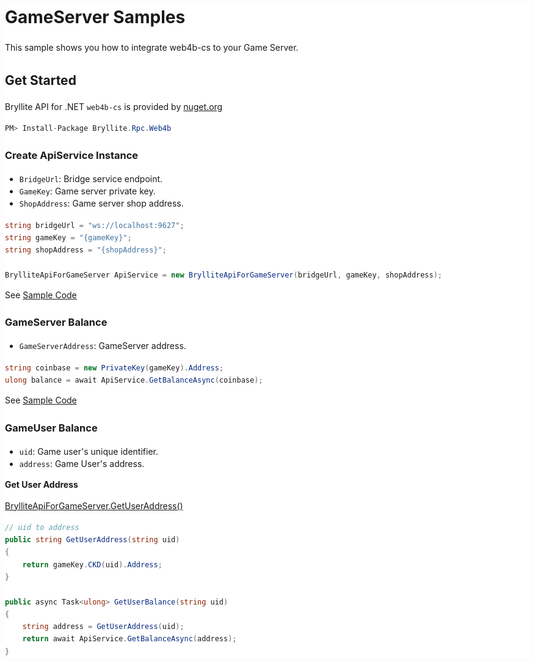 # GameServer Samples
This sample shows you how to integrate web4b-cs to your Game Server.

## Get Started

Bryllite API for .NET `web4b-cs` is provided by [nuget.org](https://www.nuget.org/packages/Bryllite.Rpc.Web4b/)

~~~c#
PM> Install-Package Bryllite.Rpc.Web4b
~~~

### Create ApiService Instance

* `BridgeUrl`: Bridge service endpoint.
* `GameKey`: Game server private key.
* `ShopAddress`: Game server shop address. 

~~~c#
string bridgeUrl = "ws://localhost:9627";
string gameKey = "{gameKey}";
string shopAddress = "{shopAddress}";

BrylliteApiForGameServer ApiService = new BrylliteApiForGameServer(bridgeUrl, gameKey, shopAddress);
~~~

See [Sample Code](https://github.com/bryllite/web4b-cs-samples/blob/ad8315f09662caa67f116e8763d548167fa44800/Bryllite.App.Sample.TcpGameServer/GameServerApp.cs#L63)


### GameServer Balance
* `GameServerAddress`: GameServer address.

~~~c#
string coinbase = new PrivateKey(gameKey).Address;
ulong balance = await ApiService.GetBalanceAsync(coinbase);
~~~

See [Sample Code](https://github.com/bryllite/web4b-cs-samples/blob/ad8315f09662caa67f116e8763d548167fa44800/Bryllite.App.Sample.TcpGameServer/GameServerApp.cs#L235)

### GameUser Balance
* `uid`: Game user's unique identifier.
* `address`: Game User's address.

**Get User Address**

[BrylliteApiForGameServer.GetUserAddress()](https://github.com/bryllite/web4b-cs/blob/daadad9c061912269aae32b46ad965a91c046b79/Rpc/Bryllite.Rpc.Web4b/Extensions/BrylliteApiForGameServer.cs#L47)
~~~c#
// uid to address
public string GetUserAddress(string uid)
{
    return gameKey.CKD(uid).Address;
}

public async Task<ulong> GetUserBalance(string uid)
{
    string address = GetUserAddress(uid);
    return await ApiService.GetBalanceAsync(address);
}
~~~
